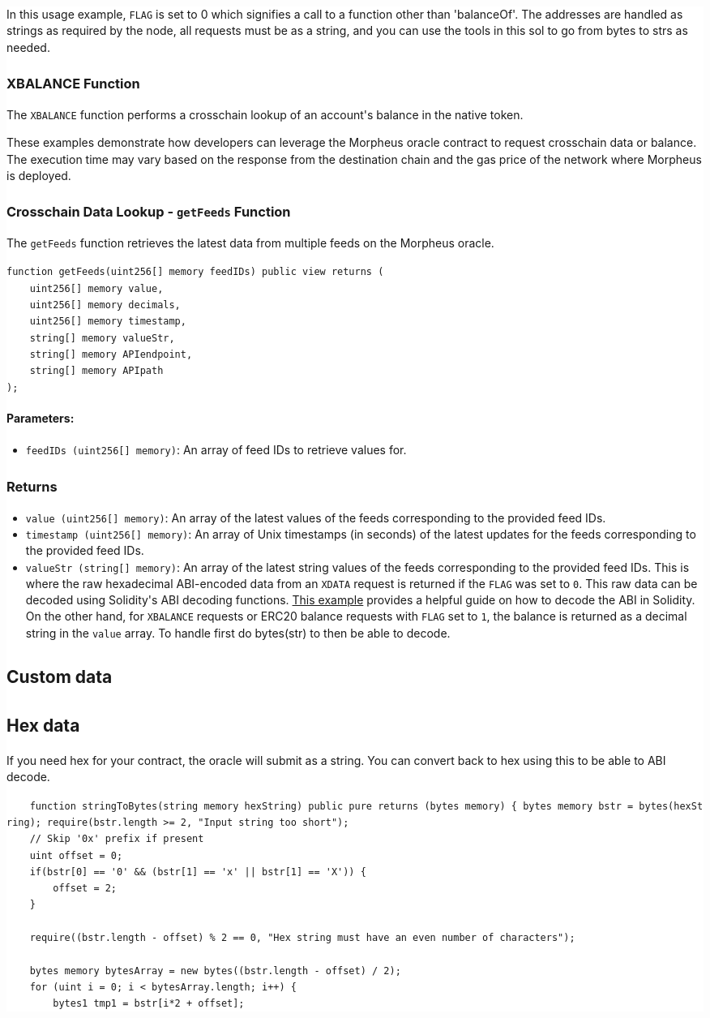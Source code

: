 In this usage example, `FLAG` is set to 0 which signifies a call to a function other than 'balanceOf'. The addresses are handled as strings as required by the node, all requests must be as a string, and you can use the tools in this sol to go from bytes to strs as needed.

### XBALANCE Function

The `XBALANCE` function performs a crosschain lookup of an account's balance in the native token.

These examples demonstrate how developers can leverage the Morpheus oracle contract to request crosschain data or balance. The execution time may vary based on the response from the destination chain and the gas price of the network where Morpheus is deployed.

### Crosschain Data Lookup - `getFeeds` Function

The `getFeeds` function retrieves the latest data from multiple feeds on the Morpheus oracle.

```solidity
function getFeeds(uint256[] memory feedIDs) public view returns (
    uint256[] memory value,
    uint256[] memory decimals,
    uint256[] memory timestamp,
    string[] memory valueStr,
    string[] memory APIendpoint,
    string[] memory APIpath
);
```

#### Parameters:

* `feedIDs (uint256[] memory)`: An array of feed IDs to retrieve values for.

### Returns

* `value (uint256[] memory)`: An array of the latest values of the feeds corresponding to the provided feed IDs.
* `timestamp (uint256[] memory)`: An array of Unix timestamps (in seconds) of the latest updates for the feeds corresponding to the provided feed IDs.
* `valueStr (string[] memory)`: An array of the latest string values of the feeds corresponding to the provided feed IDs. This is where the raw hexadecimal ABI-encoded data from an `XDATA` request is returned if the `FLAG` was set to `0`. This raw data can be decoded using Solidity's ABI decoding functions. [This example](https://solidity-by-example.org/abi-decode/) provides a helpful guide on how to decode the ABI in Solidity. On the other hand, for `XBALANCE` requests or ERC20 balance requests with `FLAG` set to `1`, the balance is returned as a decimal string in the `value` array. To handle first do bytes(str) to then be able to decode.

## Custom data

## Hex data&#x20;

If you need hex for your contract, the oracle will submit as a string. You can convert back to hex using this to be able to ABI decode.

```solidity
    function stringToBytes(string memory hexString) public pure returns (bytes memory) { bytes memory bstr = bytes(hexString); require(bstr.length >= 2, "Input string too short");
    // Skip '0x' prefix if present
    uint offset = 0;
    if(bstr[0] == '0' && (bstr[1] == 'x' || bstr[1] == 'X')) {
        offset = 2;
    }

    require((bstr.length - offset) % 2 == 0, "Hex string must have an even number of characters");

    bytes memory bytesArray = new bytes((bstr.length - offset) / 2);
    for (uint i = 0; i < bytesArray.length; i++) {
        bytes1 tmp1 = bstr[i*2 + offset];
```